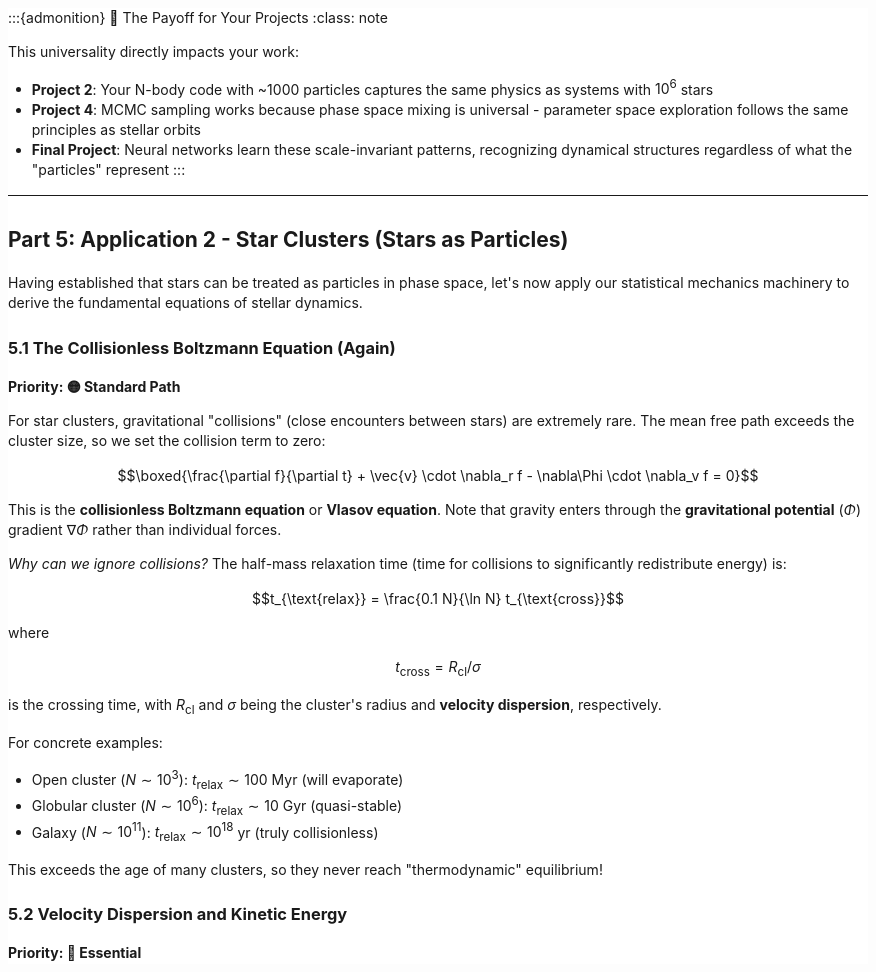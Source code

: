 :::{admonition} 🎯 The Payoff for Your Projects
:class: note

This universality directly impacts your work:

- **Project 2**: Your N-body code with ~1000 particles captures the same physics as systems with $10^6$ stars
- **Project 4**: MCMC sampling works because phase space mixing is universal - parameter space exploration follows the same principles as stellar orbits
- **Final Project**: Neural networks learn these scale-invariant patterns, recognizing dynamical structures regardless of what the "particles" represent
:::

---
## Part 5: Application 2 - Star Clusters (Stars as Particles)

Having established that stars can be treated as particles in phase space, let's now apply our statistical mechanics machinery to derive the fundamental equations of stellar dynamics.

### 5.1 The Collisionless Boltzmann Equation (Again)

**Priority: 🟡 Standard Path**

For star clusters, gravitational "collisions" (close encounters between stars) are extremely rare. The mean free path exceeds the cluster size, so we set the collision term to zero:

$$\boxed{\frac{\partial f}{\partial t} + \vec{v} \cdot \nabla_r f - \nabla\Phi \cdot \nabla_v f = 0}$$

This is the **collisionless Boltzmann equation** or **Vlasov equation**. Note that gravity enters through the **gravitational potential** $(\Phi)$ gradient $\nabla\Phi$ rather than individual forces.

*Why can we ignore collisions?* The half-mass relaxation time (time for collisions to significantly redistribute energy) is:

$$t_{\text{relax}} = \frac{0.1 N}{\ln N} t_{\text{cross}}$$

where

$$t_\text{cross} = R_\text{cl}/\sigma$$

is the crossing time, with $R_\text{cl}$ and $\sigma$ being the cluster's radius and **velocity dispersion**, respectively.

For concrete examples:

- Open cluster ($N \sim 10^3$): $t_\text{relax} \sim 100$ Myr (will evaporate)
- Globular cluster ($N \sim 10^6$): $t_\text{relax} \sim 10$ Gyr (quasi-stable)
- Galaxy ($N \sim 10^{11}$): $t_\text{relax} \sim 10^{18}$ yr (truly collisionless)

This exceeds the age of many clusters, so they never reach "thermodynamic" equilibrium!

### 5.2 Velocity Dispersion and Kinetic Energy

**Priority: 🔴 Essential**
